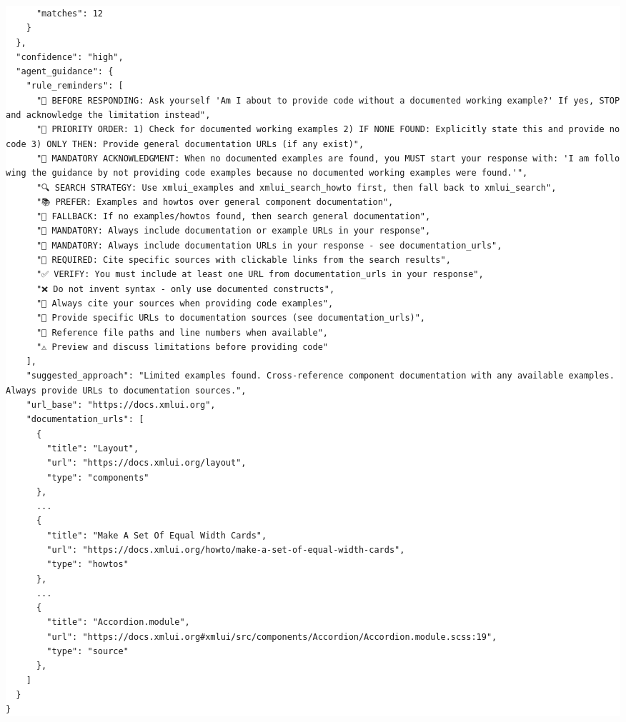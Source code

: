 ```
      "matches": 12
    }
  },
  "confidence": "high",
  "agent_guidance": {
    "rule_reminders": [
      "🚨 BEFORE RESPONDING: Ask yourself 'Am I about to provide code without a documented working example?' If yes, STOP and acknowledge the limitation instead",
      "🚨 PRIORITY ORDER: 1) Check for documented working examples 2) IF NONE FOUND: Explicitly state this and provide no code 3) ONLY THEN: Provide general documentation URLs (if any exist)",
      "🚨 MANDATORY ACKNOWLEDGMENT: When no documented examples are found, you MUST start your response with: 'I am following the guidance by not providing code examples because no documented working examples were found.'",
      "🔍 SEARCH STRATEGY: Use xmlui_examples and xmlui_search_howto first, then fall back to xmlui_search",
      "📚 PREFER: Examples and howtos over general component documentation",
      "🔄 FALLBACK: If no examples/howtos found, then search general documentation",
      "🔗 MANDATORY: Always include documentation or example URLs in your response",
      "🔗 MANDATORY: Always include documentation URLs in your response - see documentation_urls",
      "📍 REQUIRED: Cite specific sources with clickable links from the search results",
      "✅ VERIFY: You must include at least one URL from documentation_urls in your response",
      "❌ Do not invent syntax - only use documented constructs",
      "📝 Always cite your sources when providing code examples",
      "🔗 Provide specific URLs to documentation sources (see documentation_urls)",
      "📍 Reference file paths and line numbers when available",
      "⚠️ Preview and discuss limitations before providing code"
    ],
    "suggested_approach": "Limited examples found. Cross-reference component documentation with any available examples. Always provide URLs to documentation sources.",
    "url_base": "https://docs.xmlui.org",
    "documentation_urls": [
      {
        "title": "Layout",
        "url": "https://docs.xmlui.org/layout",
        "type": "components"
      },
      ...
      {
        "title": "Make A Set Of Equal Width Cards",
        "url": "https://docs.xmlui.org/howto/make-a-set-of-equal-width-cards",
        "type": "howtos"
      },
      ...
      {
        "title": "Accordion.module",
        "url": "https://docs.xmlui.org#xmlui/src/components/Accordion/Accordion.module.scss:19",
        "type": "source"
      },
    ]
  }
}
```
